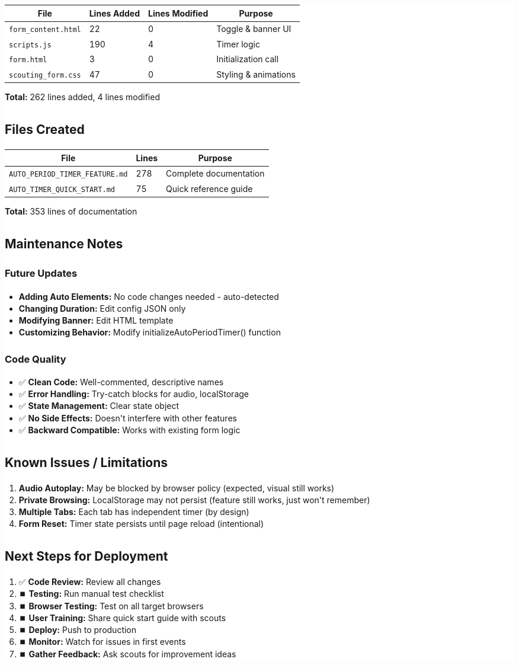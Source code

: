 | File | Lines Added | Lines Modified | Purpose |
|------|-------------|----------------|---------|
| `form_content.html` | 22 | 0 | Toggle & banner UI |
| `scripts.js` | 190 | 4 | Timer logic |
| `form.html` | 3 | 0 | Initialization call |
| `scouting_form.css` | 47 | 0 | Styling & animations |

**Total:** 262 lines added, 4 lines modified

## Files Created

| File | Lines | Purpose |
|------|-------|---------|
| `AUTO_PERIOD_TIMER_FEATURE.md` | 278 | Complete documentation |
| `AUTO_TIMER_QUICK_START.md` | 75 | Quick reference guide |

**Total:** 353 lines of documentation

## Maintenance Notes

### Future Updates
- **Adding Auto Elements:** No code changes needed - auto-detected
- **Changing Duration:** Edit config JSON only
- **Modifying Banner:** Edit HTML template
- **Customizing Behavior:** Modify initializeAutoPeriodTimer() function

### Code Quality
- ✅ **Clean Code:** Well-commented, descriptive names
- ✅ **Error Handling:** Try-catch blocks for audio, localStorage
- ✅ **State Management:** Clear state object
- ✅ **No Side Effects:** Doesn't interfere with other features
- ✅ **Backward Compatible:** Works with existing form logic

## Known Issues / Limitations

1. **Audio Autoplay:** May be blocked by browser policy (expected, visual still works)
2. **Private Browsing:** LocalStorage may not persist (feature still works, just won't remember)
3. **Multiple Tabs:** Each tab has independent timer (by design)
4. **Form Reset:** Timer state persists until page reload (intentional)

## Next Steps for Deployment

1. ✅ **Code Review:** Review all changes
2. ⏹️ **Testing:** Run manual test checklist
3. ⏹️ **Browser Testing:** Test on all target browsers
4. ⏹️ **User Training:** Share quick start guide with scouts
5. ⏹️ **Deploy:** Push to production
6. ⏹️ **Monitor:** Watch for issues in first events
7. ⏹️ **Gather Feedback:** Ask scouts for improvement ideas
